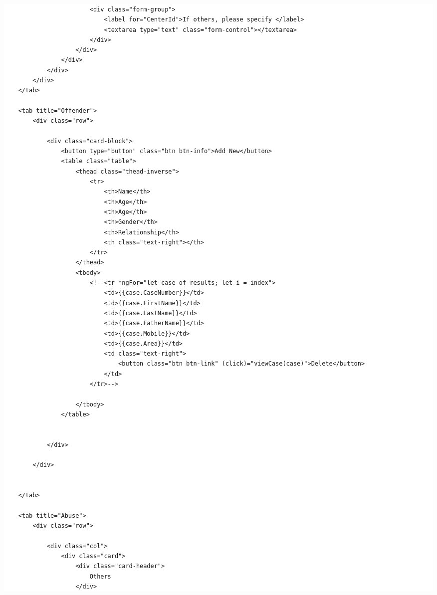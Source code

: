                             <div class="form-group">
                                <label for="CenterId">If others, please specify </label>
                                <textarea type="text" class="form-control"></textarea>
                            </div>
                        </div>
                    </div>
                </div>
            </div>
        </tab>

        <tab title="Offender">
            <div class="row">

                <div class="card-block">
                    <button type="button" class="btn btn-info">Add New</button>
                    <table class="table">
                        <thead class="thead-inverse">
                            <tr>
                                <th>Name</th>
                                <th>Age</th>
                                <th>Age</th>
                                <th>Gender</th>
                                <th>Relationship</th>
                                <th class="text-right"></th>
                            </tr>
                        </thead>                        
                        <tbody>
                            <!--<tr *ngFor="let case of results; let i = index">
                                <td>{{case.CaseNumber}}</td>
                                <td>{{case.FirstName}}</td>
                                <td>{{case.LastName}}</td>
                                <td>{{case.FatherName}}</td>
                                <td>{{case.Mobile}}</td>
                                <td>{{case.Area}}</td>
                                <td class="text-right">
                                    <button class="btn btn-link" (click)="viewCase(case)">Delete</button>
                                </td>
                            </tr>-->

                        </tbody>
                    </table>


                </div>

            </div>

            
        </tab>

        <tab title="Abuse">
            <div class="row">

                <div class="col">
                    <div class="card">
                        <div class="card-header">
                            Others
                        </div>
